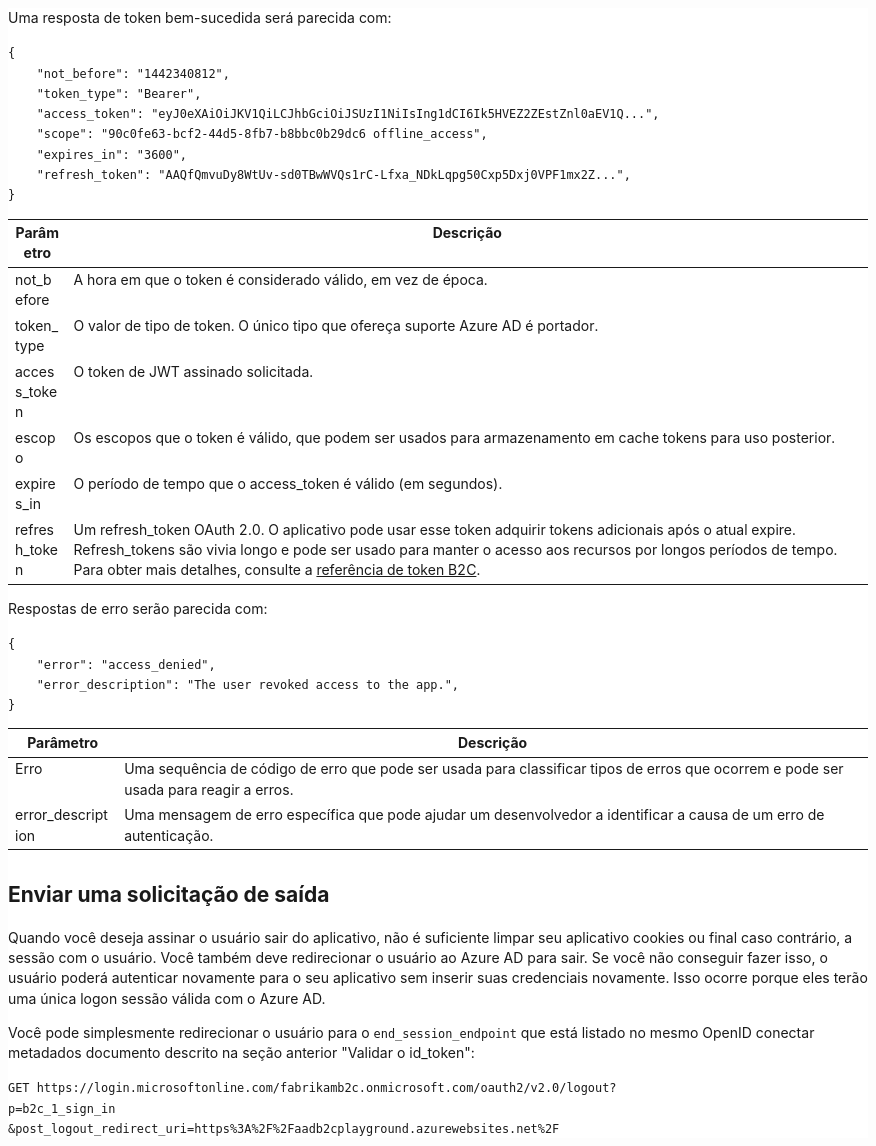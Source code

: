 Uma resposta de token bem-sucedida será parecida com:

```
{
    "not_before": "1442340812",
    "token_type": "Bearer",
    "access_token": "eyJ0eXAiOiJKV1QiLCJhbGciOiJSUzI1NiIsIng1dCI6Ik5HVEZ2ZEstZnl0aEV1Q...",
    "scope": "90c0fe63-bcf2-44d5-8fb7-b8bbc0b29dc6 offline_access",
    "expires_in": "3600",
    "refresh_token": "AAQfQmvuDy8WtUv-sd0TBwWVQs1rC-Lfxa_NDkLqpg50Cxp5Dxj0VPF1mx2Z...",
}
```
| Parâmetro | Descrição |
| ----------------------- | ------------------------------- |
| not_before | A hora em que o token é considerado válido, em vez de época. |
| token_type | O valor de tipo de token. O único tipo que ofereça suporte Azure AD é portador. |
| access_token | O token de JWT assinado solicitada. |
| escopo | Os escopos que o token é válido, que podem ser usados para armazenamento em cache tokens para uso posterior. |
| expires_in | O período de tempo que o access_token é válido (em segundos). |
| refresh_token | Um refresh_token OAuth 2.0. O aplicativo pode usar esse token adquirir tokens adicionais após o atual expire.  Refresh_tokens são vivia longo e pode ser usado para manter o acesso aos recursos por longos períodos de tempo. Para obter mais detalhes, consulte a [referência de token B2C](active-directory-b2c-reference-tokens.md). |

Respostas de erro serão parecida com:

```
{
    "error": "access_denied",
    "error_description": "The user revoked access to the app.",
}
```

| Parâmetro | Descrição |
| ----------------------- | ------------------------------- |
| Erro | Uma sequência de código de erro que pode ser usada para classificar tipos de erros que ocorrem e pode ser usada para reagir a erros. |
| error_description | Uma mensagem de erro específica que pode ajudar um desenvolvedor a identificar a causa de um erro de autenticação. |


## <a name="send-a-sign-out-request"></a>Enviar uma solicitação de saída

Quando você deseja assinar o usuário sair do aplicativo, não é suficiente limpar seu aplicativo cookies ou final caso contrário, a sessão com o usuário. Você também deve redirecionar o usuário ao Azure AD para sair. Se você não conseguir fazer isso, o usuário poderá autenticar novamente para o seu aplicativo sem inserir suas credenciais novamente. Isso ocorre porque eles terão uma única logon sessão válida com o Azure AD.

Você pode simplesmente redirecionar o usuário para o `end_session_endpoint` que está listado no mesmo OpenID conectar metadados documento descrito na seção anterior "Validar o id_token":

```
GET https://login.microsoftonline.com/fabrikamb2c.onmicrosoft.com/oauth2/v2.0/logout?
p=b2c_1_sign_in
&post_logout_redirect_uri=https%3A%2F%2Faadb2cplayground.azurewebsites.net%2F
```
